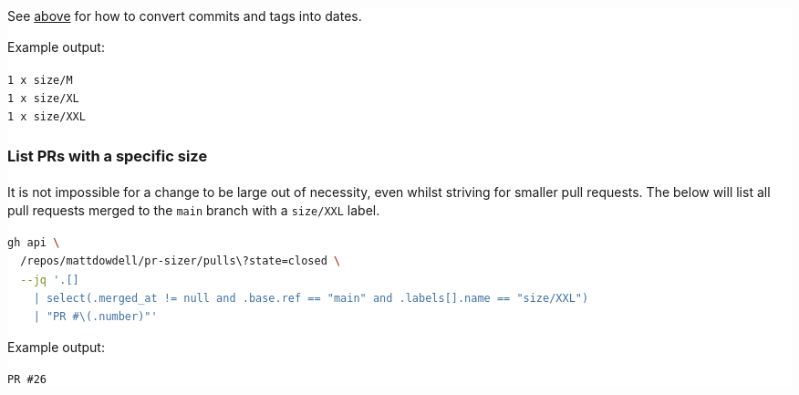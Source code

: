 See [above](#list-sized-prs-between-2-points) for how to convert commits and
tags into dates.

Example output:

```text
1 x size/M
1 x size/XL
1 x size/XXL
```

### List PRs with a specific size

It is not impossible for a change to be large out of necessity, even whilst
striving for smaller pull requests. The below will list all pull requests merged
to the `main` branch with a `size/XXL` label.

```sh
gh api \
  /repos/mattdowdell/pr-sizer/pulls\?state=closed \
  --jq '.[]
    | select(.merged_at != null and .base.ref == "main" and .labels[].name == "size/XXL")
    | "PR #\(.number)"'
```

Example output:

```text
PR #26
```

